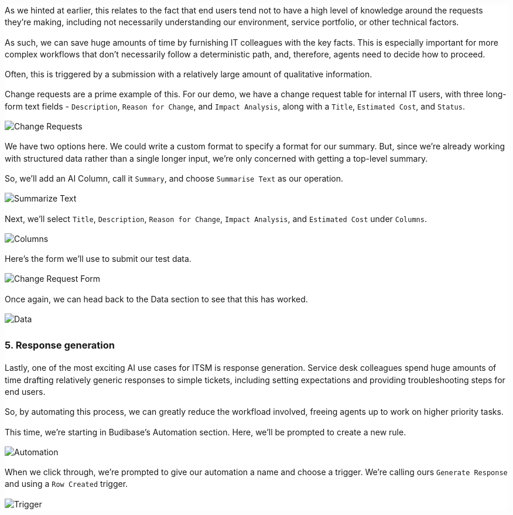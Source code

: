 As we hinted at earlier, this relates to the fact that end users tend not to have a high level of knowledge around the requests they’re making, including not necessarily understanding our environment, service portfolio, or other technical factors.

As such, we can save huge amounts of time by furnishing IT colleagues with the key facts. This is especially important for more complex workflows that don’t necessarily follow a deterministic path, and, therefore, agents need to decide how to proceed.

Often, this is triggered by a submission with a relatively large amount of qualitative information.

Change requests are a prime example of this. For our demo, we have a change request table for internal IT users, with three long-form text fields - `Description`, `Reason for Change`, and `Impact Analysis`, along with a `Title`, `Estimated Cost`, and `Status`.

![Change Requests](https://res.cloudinary.com/daog6scxm/image/upload/v1752670847/cms/ai-agents/ai-itsm/AI_ITSM_23_cr9eus.webp "Change Requests")

We have two options here. We could write a custom format to specify a format for our summary. But, since we’re already working with structured data rather than a single longer input, we’re only concerned with getting a top-level summary.

So, we’ll add an AI Column, call it `Summary`, and choose `Summarise Text` as our operation.

![Summarize Text](https://res.cloudinary.com/daog6scxm/image/upload/v1752670847/cms/ai-agents/ai-itsm/AI_ITSM_24_dh648x.webp "Summarize Text")

Next, we’ll select `Title`, `Description`, `Reason for Change`, `Impact Analysis`, and `Estimated Cost` under `Columns`.

![Columns](https://res.cloudinary.com/daog6scxm/image/upload/v1752670846/cms/ai-agents/ai-itsm/AI_ITSM_25_t0pgiw.webp "Columns")

Here’s the form we’ll use to submit our test data.

![Change Request Form](https://res.cloudinary.com/daog6scxm/image/upload/v1752670846/cms/ai-agents/ai-itsm/AI_ITSM_26_hle5tu.webp "Change Request Form")

Once again, we can head back to the Data section to see that this has worked.

![Data](https://res.cloudinary.com/daog6scxm/image/upload/v1752670845/cms/ai-agents/ai-itsm/AI_ITSM_27_kcv6pt.webp "Data")

### 5. Response generation

Lastly, one of the most exciting AI use cases for ITSM is response generation. Service desk colleagues spend huge amounts of time drafting relatively generic responses to simple tickets, including setting expectations and providing troubleshooting steps for end users.

So, by automating this process, we can greatly reduce the workfload involved, freeing agents up to work on higher priority tasks.

This time, we’re starting in Budibase’s Automation section. Here, we’ll be prompted to create a new rule.

![Automation](https://res.cloudinary.com/daog6scxm/image/upload/v1752670845/cms/ai-agents/ai-itsm/AI_ITSM_28_dcstxb.webp "Automation")

When we click through, we’re prompted to give our automation a name and choose a trigger. We’re calling ours `Generate Response` and using a `Row Created` trigger.

![Trigger](https://res.cloudinary.com/daog6scxm/image/upload/v1752670844/cms/ai-agents/ai-itsm/AI_ITSM_29_dmljxt.webp "Trigger")
